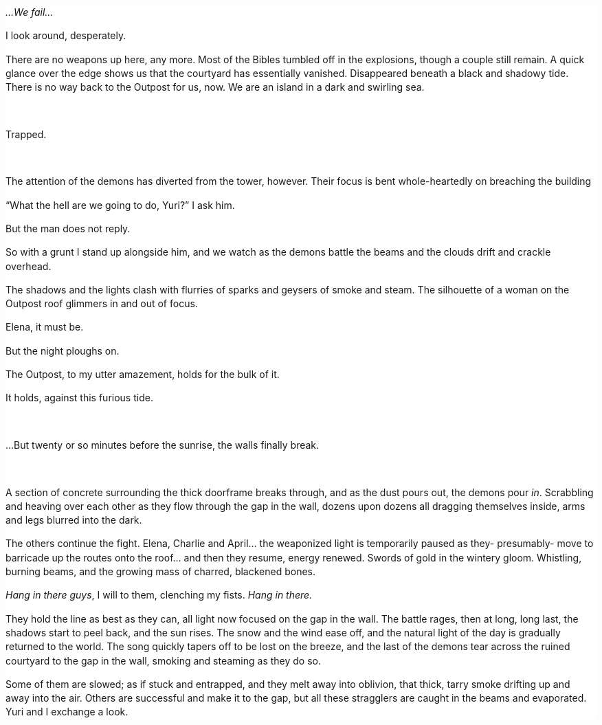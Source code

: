 *…We fail…*

I look around, desperately.

There are no weapons up here, any more. Most of the Bibles tumbled off in the explosions, though a couple still remain. A quick glance over the edge shows us that the courtyard has essentially vanished. Disappeared beneath a black and shadowy tide. There is no way back to the Outpost for us, now. We are an island in a dark and swirling sea.

&#x200B;

Trapped.

&#x200B;

The attention of the demons has diverted from the tower, however. Their focus is bent whole-heartedly on breaching the building

“What the hell are we going to do, Yuri?” I ask him.

But the man does not reply.

So with a grunt I stand up alongside him, and we watch as the demons battle the beams and the clouds drift and crackle overhead.

The shadows and the lights clash with flurries of sparks and geysers of smoke and steam. The silhouette of a woman on the Outpost roof glimmers in and out of focus.

Elena, it must be.

But the night ploughs on.

The Outpost, to my utter amazement, holds for the bulk of it.

It holds, against this furious tide.

&#x200B;

…But twenty or so minutes before the sunrise, the walls finally break.

&#x200B;

A section of concrete surrounding the thick doorframe breaks through, and as the dust pours out, the demons pour *in*. Scrabbling and heaving over each other as they flow through the gap in the wall, dozens upon dozens all dragging themselves inside, arms and legs blurred into the dark.

The others continue the fight. Elena, Charlie and April… the weaponized light is temporarily paused as they- presumably- move to barricade up the routes onto the roof… and then they resume, energy renewed. Swords of gold in the wintery gloom. Whistling, burning beams, and the growing mass of charred, blackened bones.

*Hang in there guys*, I will to them, clenching my fists. *Hang in there.*

They hold the line as best as they can, all light now focused on the gap in the wall. The battle rages, then at long, long last, the shadows start to peel back, and the sun rises. The snow and the wind ease off, and the natural light of the day is gradually returned to the world. The song quickly tapers off to be lost on the breeze, and the last of the demons tear across the ruined courtyard to the gap in the wall, smoking and steaming as they do so.

Some of them are slowed; as if stuck and entrapped, and they melt away into oblivion, that thick, tarry smoke drifting up and away into the air. Others are successful and make it to the gap, but all these stragglers are caught in the beams and evaporated. Yuri and I exchange a look.
